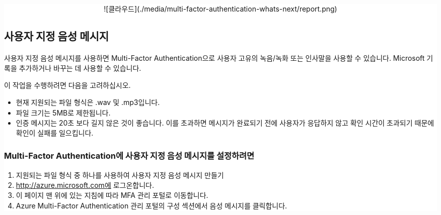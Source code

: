 <center>![클라우드](./media/multi-factor-authentication-whats-next/report.png)</center>

## 사용자 지정 음성 메시지

사용자 지정 음성 메시지를 사용하면 Multi-Factor Authentication으로 사용자 고유의 녹음/녹화 또는 인사말을 사용할 수 있습니다. Microsoft 기록을 추가하거나 바꾸는 데 사용할 수 있습니다.

이 작업을 수행하려면 다음을 고려하십시오.

- 현재 지원되는 파일 형식은 .wav 및 .mp3입니다.
- 파일 크기는 5MB로 제한됩니다.
- 인증 메시지는 20초 보다 길지 않은 것이 좋습니다. 이를 초과하면 메시지가 완료되기 전에 사용자가 응답하지 않고 확인 시간이 초과되기 때문에 확인이 실패를 일으킵니다.



### Multi-Factor Authentication에 사용자 지정 음성 메시지를 설정하려면
1.	지원되는 파일 형식 중 하나를 사용하여 사용자 지정 음성 메시지 만들기
2.	http://azure.microsoft.com에 로그온합니다.
3.	이 페이지 맨 위에 있는 지침에 따라 MFA 관리 포털로 이동합니다.
4.	Azure Multi-Factor Authentication 관리 포털의 구성 섹션에서 음성 메시지를 클릭합니다.